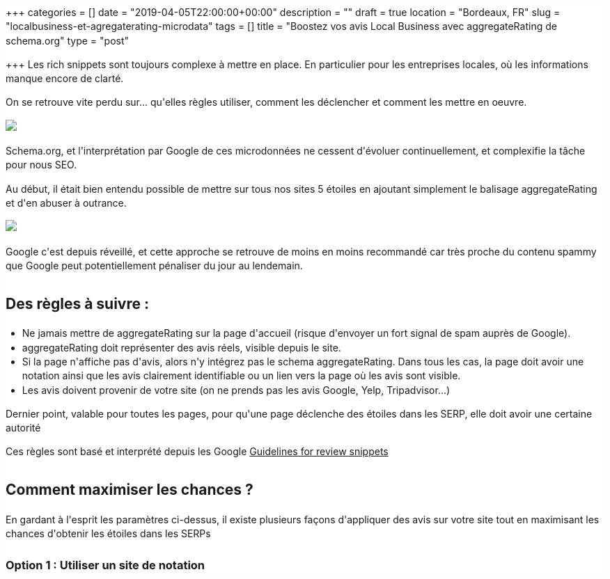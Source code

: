 +++
categories = []
date = "2019-04-05T22:00:00+00:00"
description = ""
draft = true
location = "Bordeaux, FR"
slug = "localbusiness-et-agregaterating-microdata"
tags = []
title = "Boostez vos avis Local Business avec aggregateRating de schema.org"
type = "post"

+++
Les rich snippets sont toujours complexe à mettre en place. En particulier pour les entreprises locales, où les informations manque encore de clarté.

On se retrouve vite perdu sur... qu'elles règles utiliser, comment les déclencher et comment les mettre en oeuvre.

![](/uploads/Capture.PNG)

Schema.org, et l'interprétation par Google de ces microdonnées ne cessent d'évoluer continuellement, et complexifie la tâche pour nous SEO.

Au début, il était bien entendu possible de mettre sur tous nos sites 5 étoiles en ajoutant simplement le balisage aggregateRating et d'en abuser à outrance.

![](/uploads/838dfaa1646cf245524e81363282385da77df40da1a0f503ac26687be6662047.jpg)

Google c'est depuis réveillé, et cette approche se retrouve de moins en moins recommandé car très proche du contenu spammy que Google peut potentiellement pénaliser du jour au lendemain.

## Des règles à suivre :

* Ne jamais mettre de aggregateRating sur la page d'accueil (risque d'envoyer un fort signal de spam auprès de Google).
* aggregateRating doit représenter des avis réels, visible depuis le site.
* Si la page n'affiche pas d'avis, alors n'y intégrez pas le schema aggregateRating. Dans tous les cas, la page doit avoir une notation ainsi que les avis clairement identifiable ou un lien vers la page où les avis sont visible.
* Les avis doivent provenir de votre site (on ne prends pas les avis Google, Yelp, Tripadvisor...)

Dernier point, valable pour toutes les pages, pour qu'une page déclenche des étoiles dans les SERP, elle doit avoir une certaine autorité

Ces règles sont basé et interprété depuis les Google [Guidelines for review snippets](https://developers.google.com/search/docs/data-types/review-snippet#review-snippet-guidelines)

## Comment maximiser les chances ?

En gardant à l'esprit les paramètres ci-dessus, il existe plusieurs façons d'appliquer des avis sur votre site tout en maximisant les chances d'obtenir les étoiles dans les SERPs

### Option 1 : Utiliser un site de notation
